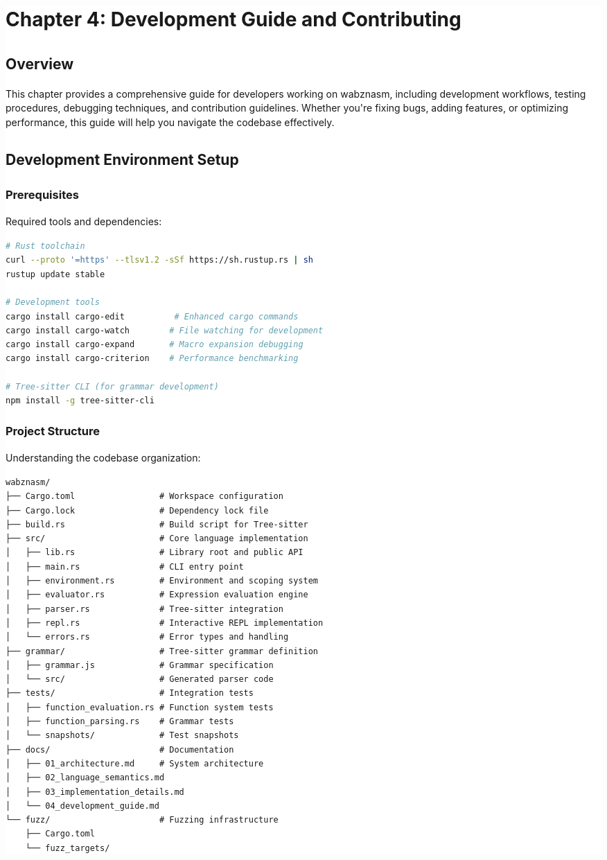 # Chapter 4: Development Guide and Contributing

## Overview

This chapter provides a comprehensive guide for developers working on wabznasm, including development workflows, testing procedures, debugging techniques, and contribution guidelines. Whether you're fixing bugs, adding features, or optimizing performance, this guide will help you navigate the codebase effectively.

## Development Environment Setup

### Prerequisites

Required tools and dependencies:

```bash
# Rust toolchain
curl --proto '=https' --tlsv1.2 -sSf https://sh.rustup.rs | sh
rustup update stable

# Development tools
cargo install cargo-edit          # Enhanced cargo commands
cargo install cargo-watch        # File watching for development
cargo install cargo-expand       # Macro expansion debugging
cargo install cargo-criterion    # Performance benchmarking

# Tree-sitter CLI (for grammar development)
npm install -g tree-sitter-cli
```

### Project Structure

Understanding the codebase organization:

```
wabznasm/
├── Cargo.toml                 # Workspace configuration
├── Cargo.lock                 # Dependency lock file
├── build.rs                   # Build script for Tree-sitter
├── src/                       # Core language implementation
│   ├── lib.rs                 # Library root and public API
│   ├── main.rs                # CLI entry point
│   ├── environment.rs         # Environment and scoping system
│   ├── evaluator.rs           # Expression evaluation engine
│   ├── parser.rs              # Tree-sitter integration
│   ├── repl.rs                # Interactive REPL implementation
│   └── errors.rs              # Error types and handling
├── grammar/                   # Tree-sitter grammar definition
│   ├── grammar.js             # Grammar specification
│   └── src/                   # Generated parser code
├── tests/                     # Integration tests
│   ├── function_evaluation.rs # Function system tests
│   ├── function_parsing.rs    # Grammar tests
│   └── snapshots/             # Test snapshots
├── docs/                      # Documentation
│   ├── 01_architecture.md     # System architecture
│   ├── 02_language_semantics.md
│   ├── 03_implementation_details.md
│   └── 04_development_guide.md
└── fuzz/                      # Fuzzing infrastructure
    ├── Cargo.toml
    └── fuzz_targets/
```

